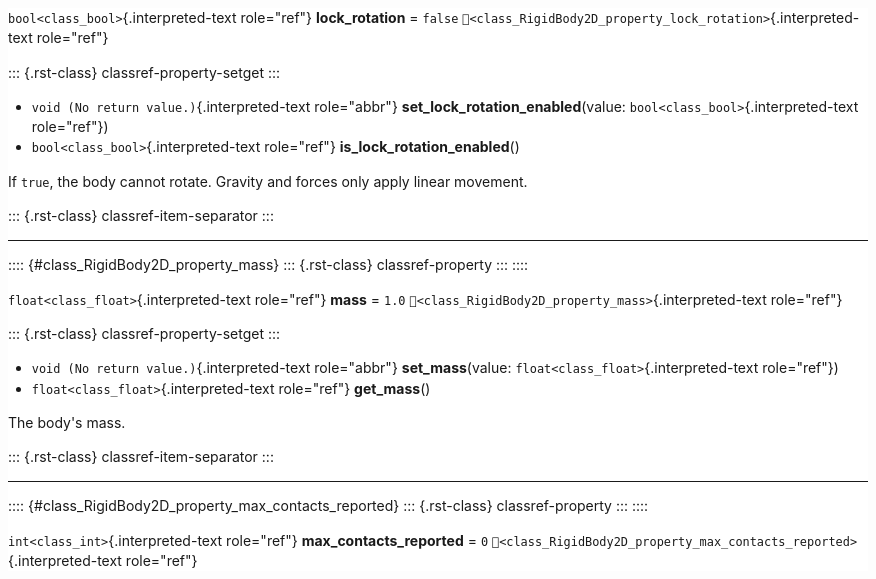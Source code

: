 `bool<class_bool>`{.interpreted-text role="ref"} **lock_rotation** =
`false` `🔗<class_RigidBody2D_property_lock_rotation>`{.interpreted-text
role="ref"}

::: {.rst-class}
classref-property-setget
:::

- `void (No return value.)`{.interpreted-text role="abbr"}
  **set_lock_rotation_enabled**(value:
  `bool<class_bool>`{.interpreted-text role="ref"})
- `bool<class_bool>`{.interpreted-text role="ref"}
  **is_lock_rotation_enabled**()

If `true`, the body cannot rotate. Gravity and forces only apply linear
movement.

::: {.rst-class}
classref-item-separator
:::

------------------------------------------------------------------------

:::: {#class_RigidBody2D_property_mass}
::: {.rst-class}
classref-property
:::
::::

`float<class_float>`{.interpreted-text role="ref"} **mass** = `1.0`
`🔗<class_RigidBody2D_property_mass>`{.interpreted-text role="ref"}

::: {.rst-class}
classref-property-setget
:::

- `void (No return value.)`{.interpreted-text role="abbr"}
  **set_mass**(value: `float<class_float>`{.interpreted-text
  role="ref"})
- `float<class_float>`{.interpreted-text role="ref"} **get_mass**()

The body\'s mass.

::: {.rst-class}
classref-item-separator
:::

------------------------------------------------------------------------

:::: {#class_RigidBody2D_property_max_contacts_reported}
::: {.rst-class}
classref-property
:::
::::

`int<class_int>`{.interpreted-text role="ref"} **max_contacts_reported**
= `0`
`🔗<class_RigidBody2D_property_max_contacts_reported>`{.interpreted-text
role="ref"}
